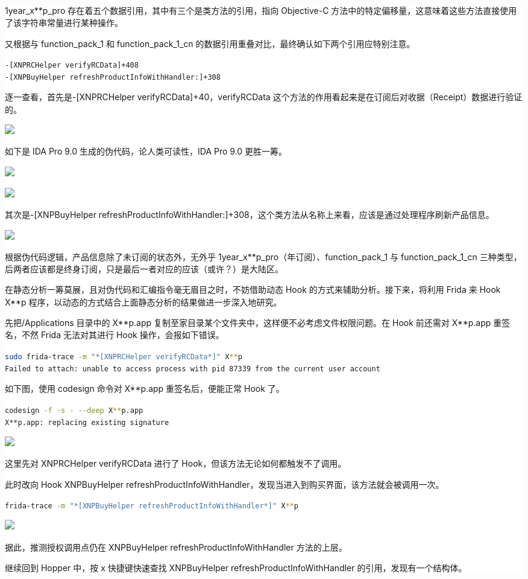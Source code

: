 1year_x\*\*p_pro 存在着五个数据引用，其中有三个是类方法的引用，指向 Objective-C 方法中的特定偏移量，这意味着这些方法直接使用了该字符串常量进行某种操作。

又根据与 function_pack_1 和 function_pack_1_cn 的数据引用重叠对比，最终确认如下两个引用应特别注意。

```assembly
-[XNPRCHelper verifyRCData]+408
-[XNPBuyHelper refreshProductInfoWithHandler:]+308
```

逐一查看，首先是-[XNPRCHelper verifyRCData]+40，verifyRCData 这个方法的作用看起来是在订阅后对收据（Receipt）数据进行验证的。

![](https://prod-files-secure.s3.us-west-2.amazonaws.com/67fdb170-fbbe-4acc-adb2-bfe5483404bd/0520c582-e943-4e03-b4dd-8fcf8db83ab7/image.png?X-Amz-Algorithm=AWS4-HMAC-SHA256&X-Amz-Content-Sha256=UNSIGNED-PAYLOAD&X-Amz-Credential=AKIAT73L2G45HZZMZUHI%2F20241021%2Fus-west-2%2Fs3%2Faws4_request&X-Amz-Date=20241021T023342Z&X-Amz-Expires=3600&X-Amz-Signature=faaf3d8a891999d14f851b3d261d1440277055baa4398af210f94a1494503ddf&X-Amz-SignedHeaders=host&x-id=GetObject)

如下是 IDA Pro 9.0 生成的伪代码，论人类可读性，IDA Pro 9.0 更胜一筹。

![](https://prod-files-secure.s3.us-west-2.amazonaws.com/67fdb170-fbbe-4acc-adb2-bfe5483404bd/7fb705d4-db52-45ac-8671-faa521c42d21/image.png?X-Amz-Algorithm=AWS4-HMAC-SHA256&X-Amz-Content-Sha256=UNSIGNED-PAYLOAD&X-Amz-Credential=AKIAT73L2G45HZZMZUHI%2F20241021%2Fus-west-2%2Fs3%2Faws4_request&X-Amz-Date=20241021T023342Z&X-Amz-Expires=3600&X-Amz-Signature=488ff891e2b3f6f9ade8573204a849cabb871c99a4ca829b5e6e3e73af067afa&X-Amz-SignedHeaders=host&x-id=GetObject)

![](https://prod-files-secure.s3.us-west-2.amazonaws.com/67fdb170-fbbe-4acc-adb2-bfe5483404bd/46100628-ba0e-4205-9d1d-c0888e40f326/image.png?X-Amz-Algorithm=AWS4-HMAC-SHA256&X-Amz-Content-Sha256=UNSIGNED-PAYLOAD&X-Amz-Credential=AKIAT73L2G45HZZMZUHI%2F20241021%2Fus-west-2%2Fs3%2Faws4_request&X-Amz-Date=20241021T023342Z&X-Amz-Expires=3600&X-Amz-Signature=4d702278ce87958f79ff83e231befe91d04c0f1e292859b64b3b28397a43f627&X-Amz-SignedHeaders=host&x-id=GetObject)

其次是-[XNPBuyHelper refreshProductInfoWithHandler:]+308，这个类方法从名称上来看，应该是通过处理程序刷新产品信息。

![](https://prod-files-secure.s3.us-west-2.amazonaws.com/67fdb170-fbbe-4acc-adb2-bfe5483404bd/637fc864-dc61-47e1-9d82-5aa7e7c12309/image.png?X-Amz-Algorithm=AWS4-HMAC-SHA256&X-Amz-Content-Sha256=UNSIGNED-PAYLOAD&X-Amz-Credential=AKIAT73L2G45HZZMZUHI%2F20241021%2Fus-west-2%2Fs3%2Faws4_request&X-Amz-Date=20241021T023342Z&X-Amz-Expires=3600&X-Amz-Signature=beadd9173c308ed986e77dd0db9bbaac04a3a3f1d39f2638e683c9c342b016a7&X-Amz-SignedHeaders=host&x-id=GetObject)

根据伪代码逻辑，产品信息除了未订阅的状态外，无外乎 1year_x\*\*p_pro（年订阅）、function_pack_1 与 function_pack_1_cn 三种类型，后两者应该都是终身订阅，只是最后一者对应的应该（或许？）是大陆区。

在静态分析一筹莫展，且对伪代码和汇编指令毫无眉目之时，不妨借助动态 Hook 的方式来辅助分析。接下来，将利用 Frida 来 Hook X\*\*p 程序，以动态的方式结合上面静态分析的结果做进一步深入地研究。

先把/Applications 目录中的 X\*\*p.app 复制至家目录某个文件夹中，这样便不必考虑文件权限问题。在 Hook 前还需对 X\*\*p.app 重签名，不然 Frida 无法对其进行 Hook 操作，会报如下错误。

```bash
sudo frida-trace -m "*[XNPRCHelper verifyRCData*]" X**p
Failed to attach: unable to access process with pid 87339 from the current user account
```

如下图，使用 codesign 命令对 X\*\*p.app 重签名后，便能正常 Hook 了。

```bash
codesign -f -s - --deep X**p.app
X**p.app: replacing existing signature
```

![](https://prod-files-secure.s3.us-west-2.amazonaws.com/67fdb170-fbbe-4acc-adb2-bfe5483404bd/2180ec36-ce0a-4277-a5e5-16dff8d4bfa5/image.png?X-Amz-Algorithm=AWS4-HMAC-SHA256&X-Amz-Content-Sha256=UNSIGNED-PAYLOAD&X-Amz-Credential=AKIAT73L2G45HZZMZUHI%2F20241021%2Fus-west-2%2Fs3%2Faws4_request&X-Amz-Date=20241021T023342Z&X-Amz-Expires=3600&X-Amz-Signature=0407c3fd34621ecb5430d5397c6ec55544c60bdc24c20fc3f660260d20e0f2a9&X-Amz-SignedHeaders=host&x-id=GetObject)

这里先对 XNPRCHelper verifyRCData 进行了 Hook，但该方法无论如何都触发不了调用。

此时改向 Hook XNPBuyHelper refreshProductInfoWithHandler，发现当进入到购买界面，该方法就会被调用一次。

```bash
frida-trace -m "*[XNPBuyHelper refreshProductInfoWithHandler*]" X**p
```

![](https://prod-files-secure.s3.us-west-2.amazonaws.com/67fdb170-fbbe-4acc-adb2-bfe5483404bd/03933e05-add7-402e-921b-b63cdfa8b93f/image1.png?X-Amz-Algorithm=AWS4-HMAC-SHA256&X-Amz-Content-Sha256=UNSIGNED-PAYLOAD&X-Amz-Credential=AKIAT73L2G45HZZMZUHI%2F20241021%2Fus-west-2%2Fs3%2Faws4_request&X-Amz-Date=20241021T023342Z&X-Amz-Expires=3600&X-Amz-Signature=cd22656a45ffe0eb2c196771d7bda1b900e6c3f720b3efa20e4e2d59ce536ea4&X-Amz-SignedHeaders=host&x-id=GetObject)

据此，推测授权调用点仍在 XNPBuyHelper refreshProductInfoWithHandler 方法的上层。

继续回到 Hopper 中，按 x 快捷键快速查找 XNPBuyHelper refreshProductInfoWithHandler 的引用，发现有一个结构体。
